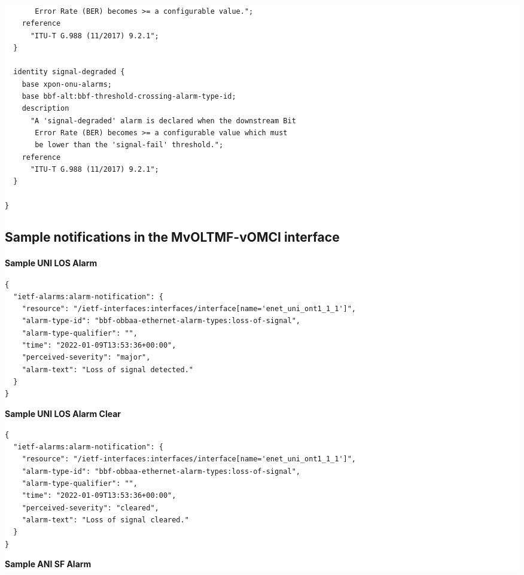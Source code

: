 ```
       Error Rate (BER) becomes >= a configurable value.";
    reference
      "ITU-T G.988 (11/2017) 9.2.1";
  }

  identity signal-degraded {
    base xpon-onu-alarms;
    base bbf-alt:bbf-threshold-crossing-alarm-type-id;
    description
      "A 'signal-degraded' alarm is declared when the downstream Bit
       Error Rate (BER) becomes >= a configurable value which must
       be lower than the 'signal-fail' threshold.";
    reference
      "ITU-T G.988 (11/2017) 9.2.1";
  }

}
```

## Sample notifications in the MvOLTMF-vOMCI interface 

**Sample UNI LOS Alarm**

```
{
  "ietf-alarms:alarm-notification": {
    "resource": "/ietf-interfaces:interfaces/interface[name='enet_uni_ont1_1_1']",
    "alarm-type-id": "bbf-obbaa-ethernet-alarm-types:loss-of-signal",
    "alarm-type-qualifier": "",
    "time": "2022-01-09T13:53:36+00:00",
    "perceived-severity": "major",
    "alarm-text": "Loss of signal detected."
  }
}
```

**Sample UNI LOS Alarm Clear**

```
{
  "ietf-alarms:alarm-notification": {
    "resource": "/ietf-interfaces:interfaces/interface[name='enet_uni_ont1_1_1']",
    "alarm-type-id": "bbf-obbaa-ethernet-alarm-types:loss-of-signal",
    "alarm-type-qualifier": "",
    "time": "2022-01-09T13:53:36+00:00",
    "perceived-severity": "cleared",
    "alarm-text": "Loss of signal cleared."
  }
}
```

**Sample ANI SF Alarm**
